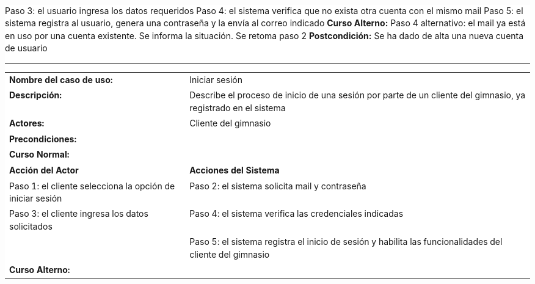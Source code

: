   <tr>
    <td>Paso 3: el usuario ingresa los datos requeridos</td>
    <td>Paso 4: el sistema verifica que no exista otra cuenta con el mismo mail</td>
  </tr>
  <tr>
    <td></td>
    <td>Paso 5: el sistema registra al usuario, genera una contraseña y la envía al correo indicado</td>
  </tr>
  <tr>
    <td colspan="2"><strong>Curso Alterno:</strong></td>
  </tr>
  <tr>
    <td colspan="2">Paso 4 alternativo: el mail ya está en uso por una cuenta existente. Se informa la situación. Se retoma paso 2</td>
  </tr>
  <tr>
    <td><strong>Postcondición:</strong></td>
    <td>Se ha dado de alta una nueva cuenta de usuario</td>
  </tr>
</table>

___

<table>
  <tr>
    <td><strong>Nombre del caso de uso:</strong></td>
    <td>Iniciar sesión</td>
  </tr>
  <tr>
    <td><strong>Descripción:</strong></td>
    <td>Describe el proceso de inicio de una sesión por parte de un cliente del gimnasio, ya registrado en el sistema</td>
  </tr>
  <tr>
    <td><strong>Actores:</strong></td>
    <td>Cliente del gimnasio</td>
  </tr>
  <tr>
    <td><strong>Precondiciones:</strong></td>
    <td></td>
  </tr>
  <tr>
    <td colspan="2"><strong>Curso Normal:</strong></td>
  </tr>
  <tr>
    <td><strong>Acción del Actor</strong></td>
    <td><strong>Acciones del Sistema</strong></td>
  </tr>
  <tr>
    <td>Paso 1: el cliente selecciona la opción de iniciar sesión</td>
    <td>Paso 2: el sistema solicita mail y contraseña</td>    
  </tr>
  <tr>
    <td>Paso 3: el cliente ingresa los datos solicitados</td>
    <td>Paso 4: el sistema verifica las credenciales indicadas</td>
  </tr>
  <tr>
    <td></td>
    <td>Paso 5: el sistema registra el inicio de sesión y habilita las funcionalidades del cliente del gimnasio</td>
  </tr>
  <tr>
    <td colspan="2"><strong>Curso Alterno:</strong></td>
